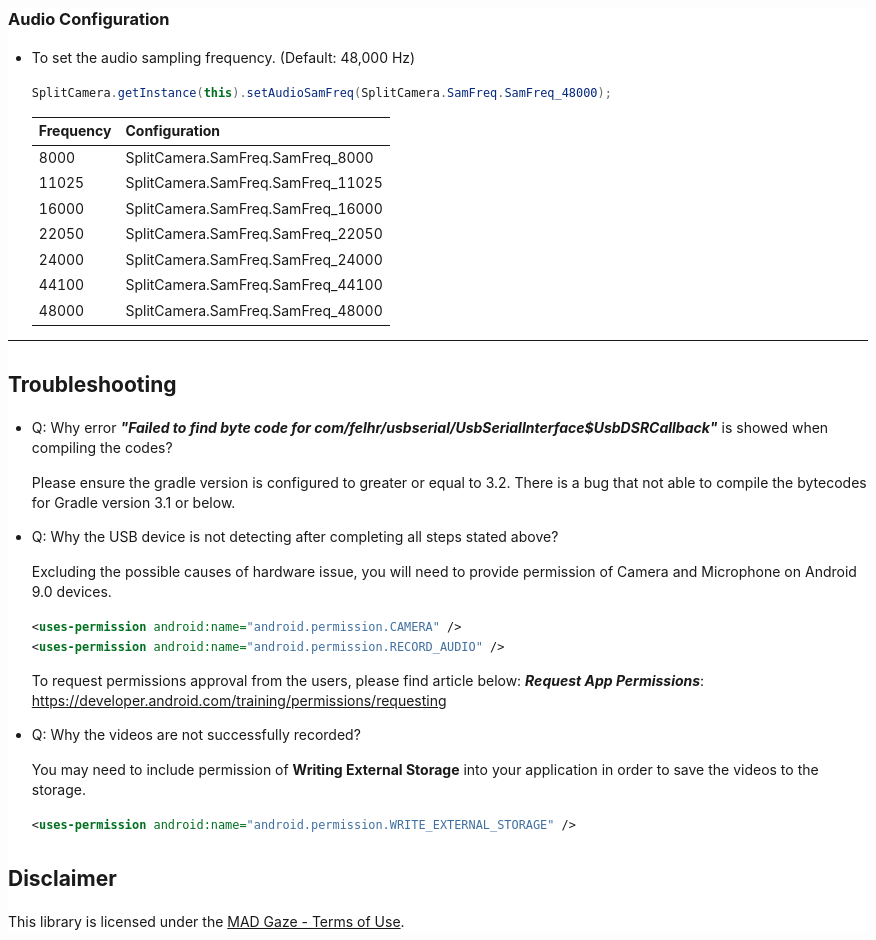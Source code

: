 ### Audio Configuration
- To set the audio sampling frequency. (Default: 48,000 Hz)
	``` java
	SplitCamera.getInstance(this).setAudioSamFreq(SplitCamera.SamFreq.SamFreq_48000);
	```
	|Frequency|Configuration|
	|---|---|
	|8000|SplitCamera.SamFreq.SamFreq_8000|
	|11025|SplitCamera.SamFreq.SamFreq_11025|
	|16000|SplitCamera.SamFreq.SamFreq_16000|
	|22050|SplitCamera.SamFreq.SamFreq_22050|
	|24000|SplitCamera.SamFreq.SamFreq_24000|
	|44100|SplitCamera.SamFreq.SamFreq_44100|
	|48000|SplitCamera.SamFreq.SamFreq_48000|

---

## Troubleshooting
- Q: Why error ***"Failed to find byte code for com/felhr/usbserial/UsbSerialInterface$UsbDSRCallback"*** is showed when compiling the codes?

  Please ensure the gradle version is configured to greater or equal to 3.2. There is a bug that not able to compile the bytecodes for Gradle version 3.1 or below.

- Q: Why the USB device is not detecting after completing all steps stated above?

	Excluding the possible causes of hardware issue, you will need to provide permission of Camera and Microphone on Android 9.0 devices.
	``` xml
    <uses-permission android:name="android.permission.CAMERA" />
    <uses-permission android:name="android.permission.RECORD_AUDIO" />
	```
	To request permissions approval from the users, please find article below:
	***Request App Permissions***: https://developer.android.com/training/permissions/requesting


- Q: Why the videos are not successfully recorded?

	You may need to include permission of **Writing External Storage** into your application in order to save the videos to the storage.
	``` xml
    <uses-permission android:name="android.permission.WRITE_EXTERNAL_STORAGE" />
	```


## Disclaimer
This library is licensed under the [MAD Gaze - Terms of Use](http://madgaze.com/terms).





